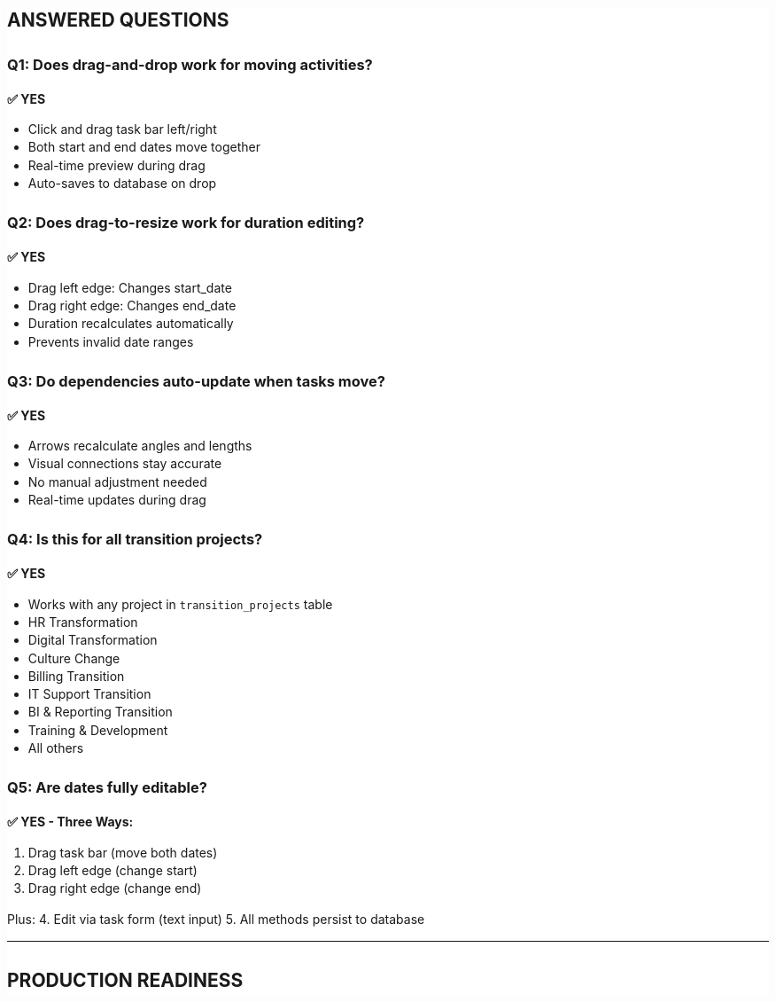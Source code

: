 
## ANSWERED QUESTIONS

### Q1: Does drag-and-drop work for moving activities?
**✅ YES**
- Click and drag task bar left/right
- Both start and end dates move together
- Real-time preview during drag
- Auto-saves to database on drop

### Q2: Does drag-to-resize work for duration editing?
**✅ YES**
- Drag left edge: Changes start_date
- Drag right edge: Changes end_date
- Duration recalculates automatically
- Prevents invalid date ranges

### Q3: Do dependencies auto-update when tasks move?
**✅ YES**
- Arrows recalculate angles and lengths
- Visual connections stay accurate
- No manual adjustment needed
- Real-time updates during drag

### Q4: Is this for all transition projects?
**✅ YES**
- Works with any project in `transition_projects` table
- HR Transformation
- Digital Transformation
- Culture Change
- Billing Transition
- IT Support Transition
- BI & Reporting Transition
- Training & Development
- All others

### Q5: Are dates fully editable?
**✅ YES - Three Ways:**
1. Drag task bar (move both dates)
2. Drag left edge (change start)
3. Drag right edge (change end)

Plus:
4. Edit via task form (text input)
5. All methods persist to database

---

## PRODUCTION READINESS
